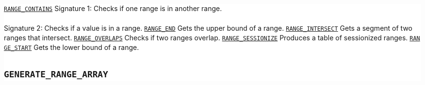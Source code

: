 <tr>
  <td><a href="https://github.com/google/zetasql/blob/master/docs/range-functions.md#range_contains"><code>RANGE_CONTAINS</code></a>
</td>
  <td>
  Signature 1: Checks if one range is in another range.
  <br /><br />
  Signature 2: Checks if a value is in a range.
  </td>
</tr>

<tr>
  <td><a href="https://github.com/google/zetasql/blob/master/docs/range-functions.md#range_end"><code>RANGE_END</code></a>
</td>
  <td>Gets the upper bound of a range.</td>
</tr>

<tr>
  <td><a href="https://github.com/google/zetasql/blob/master/docs/range-functions.md#range_intersect"><code>RANGE_INTERSECT</code></a>
</td>
  <td>Gets a segment of two ranges that intersect.</td>
</tr>

<tr>
  <td><a href="https://github.com/google/zetasql/blob/master/docs/range-functions.md#range_overlaps"><code>RANGE_OVERLAPS</code></a>
</td>
  <td>Checks if two ranges overlap.</td>
</tr>

<tr>
  <td><a href="https://github.com/google/zetasql/blob/master/docs/range-functions.md#range_sessionize"><code>RANGE_SESSIONIZE</code></a>
</td>
  <td>
    Produces a table of sessionized ranges.
    
  </td>
</tr>

<tr>
  <td><a href="https://github.com/google/zetasql/blob/master/docs/range-functions.md#range_start"><code>RANGE_START</code></a>
</td>
  <td>Gets the lower bound of a range.</td>
</tr>

  </tbody>
</table>

## `GENERATE_RANGE_ARRAY`
